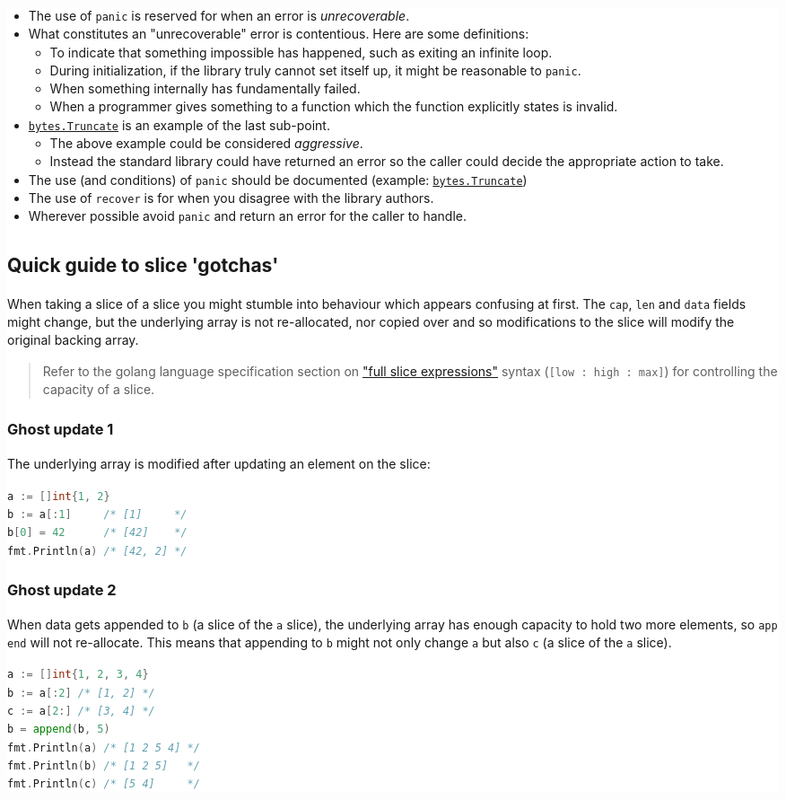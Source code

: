 - The use of `panic` is reserved for when an error is _unrecoverable_.
- What constitutes an "unrecoverable" error is contentious. Here are some definitions:
    - To indicate that something impossible has happened, such as exiting an infinite loop.
    - During initialization, if the library truly cannot set itself up, it might be reasonable to `panic`.
    - When something internally has fundamentally failed.
    - When a programmer gives something to a function which the function explicitly states is invalid.
- [`bytes.Truncate`](https://github.com/golang/go/blob/8ac6544/src/bytes/buffer.go#L88-L90) is an example of the last sub-point.
  - The above example could be considered _aggressive_. 
  - Instead the standard library could have returned an error so the caller could decide the appropriate action to take.
- The use (and conditions) of `panic` should be documented (example: [`bytes.Truncate`](https://github.com/golang/go/blob/8ac6544/src/bytes/buffer.go#L81))
- The use of `recover` is for when you disagree with the library authors.
- Wherever possible avoid `panic` and return an error for the caller to handle.

## Quick guide to slice 'gotchas'

When taking a slice of a slice you might stumble into behaviour which appears confusing at first. The `cap`, `len` and `data` fields might change, but the underlying array is not re-allocated, nor copied over and so modifications to the slice will modify the original backing array.

> Refer to the golang language specification section on ["full slice expressions"](https://golang.org/ref/spec#Slice_expressions) syntax (`[low : high : max]`) for controlling the capacity of a slice.

### Ghost update 1

The underlying array is modified after updating an element on the slice:

```go
a := []int{1, 2}
b := a[:1]     /* [1]     */
b[0] = 42      /* [42]    */
fmt.Println(a) /* [42, 2] */
```

### Ghost update 2

When data gets appended to `b` (a slice of the `a` slice), the underlying array has enough capacity to hold two more elements, so `append` will not re-allocate. This means that appending to `b` might not only change `a` but also `c` (a slice of the `a` slice).

```go
a := []int{1, 2, 3, 4}
b := a[:2] /* [1, 2] */
c := a[2:] /* [3, 4] */
b = append(b, 5)
fmt.Println(a) /* [1 2 5 4] */
fmt.Println(b) /* [1 2 5]   */
fmt.Println(c) /* [5 4]     */
```
